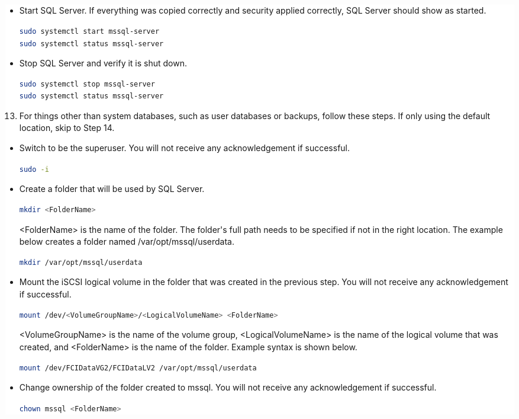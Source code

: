    *	Start SQL Server. If everything was copied correctly and security applied correctly, SQL Server should show as started.

        ```bash
        sudo systemctl start mssql-server
        sudo systemctl status mssql-server
        ``` 

   *	Stop SQL Server and verify it is shut down.

        ```bash
        sudo systemctl stop mssql-server
        sudo systemctl status mssql-server
        ``` 

13.	For things other than system databases, such as user databases or backups, follow these steps. If only using the default location, skip to Step 14.

   *	Switch to be the superuser. You will not receive any acknowledgement if successful.

        ```bash
        sudo -i
        ```

   *	Create a folder that will be used by SQL Server. 

        ```bash
        mkdir <FolderName>
        ```

        \<FolderName> is the name of the folder. The folder's full path needs to be specified if not in the right location. The example below creates a folder named /var/opt/mssql/userdata.

        ```bash
        mkdir /var/opt/mssql/userdata
        ```

   *	Mount the iSCSI logical volume in the folder that was created in the previous step. You will not receive any acknowledgement if successful.

        ```bash
        mount /dev/<VolumeGroupName>/<LogicalVolumeName> <FolderName>
        ```

        \<VolumeGroupName> is the name of the volume group, \<LogicalVolumeName> is the name of the logical volume that was created, and \<FolderName> is the name of the folder. Example syntax is shown below.

        ```bash
        mount /dev/FCIDataVG2/FCIDataLV2 /var/opt/mssql/userdata 
        ```

   *	Change ownership of the folder created to mssql. You will not receive any acknowledgement if successful.

        ```bash
        chown mssql <FolderName>
        ```
